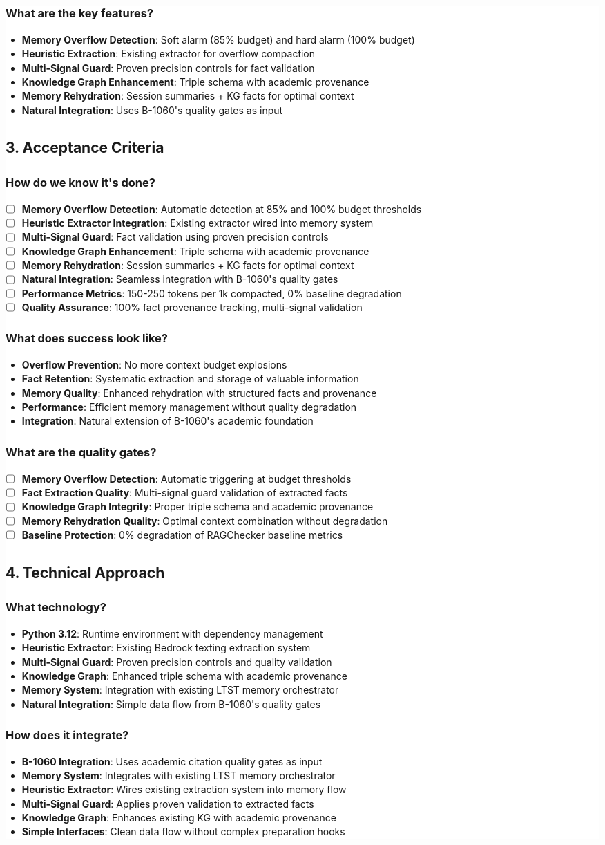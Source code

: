 ### What are the key features?
- **Memory Overflow Detection**: Soft alarm (85% budget) and hard alarm (100% budget)
- **Heuristic Extraction**: Existing extractor for overflow compaction
- **Multi-Signal Guard**: Proven precision controls for fact validation
- **Knowledge Graph Enhancement**: Triple schema with academic provenance
- **Memory Rehydration**: Session summaries + KG facts for optimal context
- **Natural Integration**: Uses B-1060's quality gates as input

## 3. Acceptance Criteria

### How do we know it's done?
- [ ] **Memory Overflow Detection**: Automatic detection at 85% and 100% budget thresholds
- [ ] **Heuristic Extractor Integration**: Existing extractor wired into memory system
- [ ] **Multi-Signal Guard**: Fact validation using proven precision controls
- [ ] **Knowledge Graph Enhancement**: Triple schema with academic provenance
- [ ] **Memory Rehydration**: Session summaries + KG facts for optimal context
- [ ] **Natural Integration**: Seamless integration with B-1060's quality gates
- [ ] **Performance Metrics**: 150-250 tokens per 1k compacted, 0% baseline degradation
- [ ] **Quality Assurance**: 100% fact provenance tracking, multi-signal validation

### What does success look like?
- **Overflow Prevention**: No more context budget explosions
- **Fact Retention**: Systematic extraction and storage of valuable information
- **Memory Quality**: Enhanced rehydration with structured facts and provenance
- **Performance**: Efficient memory management without quality degradation
- **Integration**: Natural extension of B-1060's academic foundation

### What are the quality gates?
- [ ] **Memory Overflow Detection**: Automatic triggering at budget thresholds
- [ ] **Fact Extraction Quality**: Multi-signal guard validation of extracted facts
- [ ] **Knowledge Graph Integrity**: Proper triple schema and academic provenance
- [ ] **Memory Rehydration Quality**: Optimal context combination without degradation
- [ ] **Baseline Protection**: 0% degradation of RAGChecker baseline metrics

## 4. Technical Approach

### What technology?
- **Python 3.12**: Runtime environment with dependency management
- **Heuristic Extractor**: Existing Bedrock texting extraction system
- **Multi-Signal Guard**: Proven precision controls and quality validation
- **Knowledge Graph**: Enhanced triple schema with academic provenance
- **Memory System**: Integration with existing LTST memory orchestrator
- **Natural Integration**: Simple data flow from B-1060's quality gates

### How does it integrate?
- **B-1060 Integration**: Uses academic citation quality gates as input
- **Memory System**: Integrates with existing LTST memory orchestrator
- **Heuristic Extractor**: Wires existing extraction system into memory flow
- **Multi-Signal Guard**: Applies proven validation to extracted facts
- **Knowledge Graph**: Enhances existing KG with academic provenance
- **Simple Interfaces**: Clean data flow without complex preparation hooks
